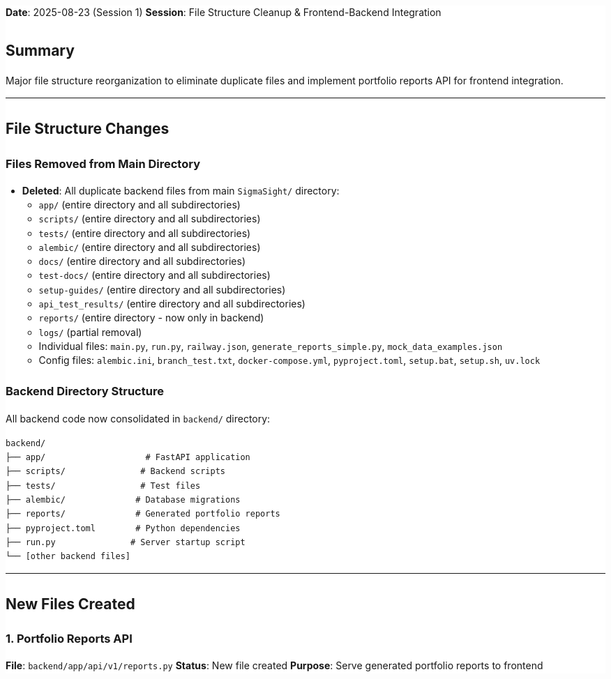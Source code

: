 
**Date**: 2025-08-23 (Session 1)
**Session**: File Structure Cleanup & Frontend-Backend Integration

## Summary
Major file structure reorganization to eliminate duplicate files and implement portfolio reports API for frontend integration.

---

## File Structure Changes

### Files Removed from Main Directory
- **Deleted**: All duplicate backend files from main `SigmaSight/` directory:
  - `app/` (entire directory and all subdirectories)
  - `scripts/` (entire directory and all subdirectories) 
  - `tests/` (entire directory and all subdirectories)
  - `alembic/` (entire directory and all subdirectories)
  - `docs/` (entire directory and all subdirectories)
  - `test-docs/` (entire directory and all subdirectories)
  - `setup-guides/` (entire directory and all subdirectories)
  - `api_test_results/` (entire directory and all subdirectories)
  - `reports/` (entire directory - now only in backend)
  - `logs/` (partial removal)
  - Individual files: `main.py`, `run.py`, `railway.json`, `generate_reports_simple.py`, `mock_data_examples.json`
  - Config files: `alembic.ini`, `branch_test.txt`, `docker-compose.yml`, `pyproject.toml`, `setup.bat`, `setup.sh`, `uv.lock`

### Backend Directory Structure
All backend code now consolidated in `backend/` directory:
```
backend/
├── app/                    # FastAPI application
├── scripts/               # Backend scripts
├── tests/                 # Test files
├── alembic/              # Database migrations
├── reports/              # Generated portfolio reports
├── pyproject.toml        # Python dependencies
├── run.py               # Server startup script
└── [other backend files]
```

---

## New Files Created

### 1. Portfolio Reports API
**File**: `backend/app/api/v1/reports.py`
**Status**: New file created
**Purpose**: Serve generated portfolio reports to frontend
